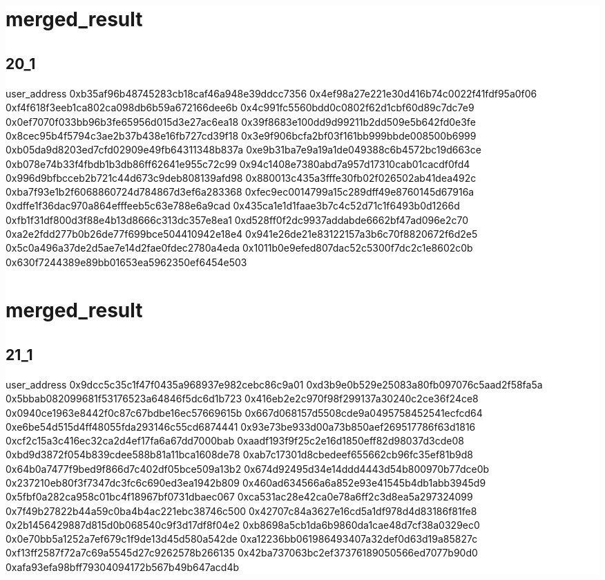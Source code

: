 # merged_result
## 20_1
user_address
0xb35af96b48745283cb18caf46a948e39ddcc7356
0x4ef98a27e221e30d416b74c0022f41fdf95a0f06
0xf4f618f3eeb1ca802ca098db6b59a672166dee6b
0x4c991fc5560bdd0c0802f62d1cbf60d89c7dc7e9
0x0ef7070f033bb96b3fe65956d015d3e27ac6ea18
0x39f8683e100dd9d99211b2dd509e5b642fd0e3fe
0x8cec95b4f5794c3ae2b37b438e16fb727cd39f18
0x3e9f906bcfa2bf03f161bb999bbde008500b6999
0xb05da9d8203ed7cfd02909e49fb64311348b837a
0xe9b31ba7e9a19a1de049388c6b4572bc19d663ce
0xb078e74b33f4fbdb1b3db86ff62641e955c72c99
0x94c1408e7380abd7a957d17310cab01cacdf0fd4
0x996d9bfbcceb2b721c44d673c9deb808139afd98
0x880013c435a3fffe30fb02f026502ab41dea492c
0xba7f93e1b2f6068860724d784867d3ef6a283368
0xfec9ec0014799a15c289dff49e8760145d67916a
0xdffe1f36dac970a864efffeeb5c63e788e6a9cad
0x435ca1e1d1faae3b7c4c52d71c1f6493b0d1266d
0xfb1f31df800d3f88e4b13d8666c313dc357e8ea1
0xd528ff0f2dc9937addabde6662bf47ad096e2c70
0xa2e2fdd277b0b26de77f699bce504410942e18e4
0x941e26de21e83122157a3b6c70f8820672f6d2e5
0x5c0a496a37de2d5ae7e14d2fae0fdec2780a4eda
0x1011b0e9efed807dac52c5300f7dc2c1e8602c0b
0x630f7244389e89bb01653ea5962350ef6454e503

# merged_result
## 21_1
user_address
0x9dcc5c35c1f47f0435a968937e982cebc86c9a01
0xd3b9e0b529e25083a80fb097076c5aad2f58fa5a
0x5bbab082099681f53176523a64846f5dc6d1b723
0x416eb2e2c970f98f299137a30240c2ce36f24ce8
0x0940ce1963e8442f0c87c67bdbe16ec57669615b
0x667d068157d5508cde9a0495758452541ecfcd64
0xe6be54d515d4ff48055fda293146c55cd6874441
0x93e73be933d00a73b850aef269517786f63d1816
0xcf2c15a3c416ec32ca2d4ef17fa6a67dd7000bab
0xaadf193f9f25c2e16d1850eff82d98037d3cde08
0xbd9d3872f054b839cdee588b81a11bca1608de78
0xab7c17301d8cbedeef655662cb96fc35ef81b9d8
0x64b0a7477f9bed9f866d7c402df05bce509a13b2
0x674d92495d34e14ddd4443d54b800970b77dce0b
0x237210eb80f3f7347dc3fc6c690ed3ea1942b809
0x460ad634566a6a852e93e41545b4db1abb3945d9
0x5fbf0a282ca958c01bc4f18967bf0731dbaec067
0xca531ac28e42ca0e78a6ff2c3d8ea5a297324099
0x7f49b27822b44a59c0ba4b4ac221ebc38746c500
0x42707c84a3627e16cd5a1df978d4d83186f81fe8
0x2b1456429887d815d0b068540c9f3d17df8f04e2
0xb8698a5cb1da6b9860da1cae48d7cf38a0329ec0
0x0e70bb5a1252a7ef679c1f9de13d45d580a542de
0xa12236bb061986493407a32def0d63d19a85827c
0xf13ff2587f72a7c69a5545d27c9262578b266135
0x42ba737063bc2ef37376189050566ed7077b90d0
0xafa93efa98bff79304094172b567b49b647acd4b